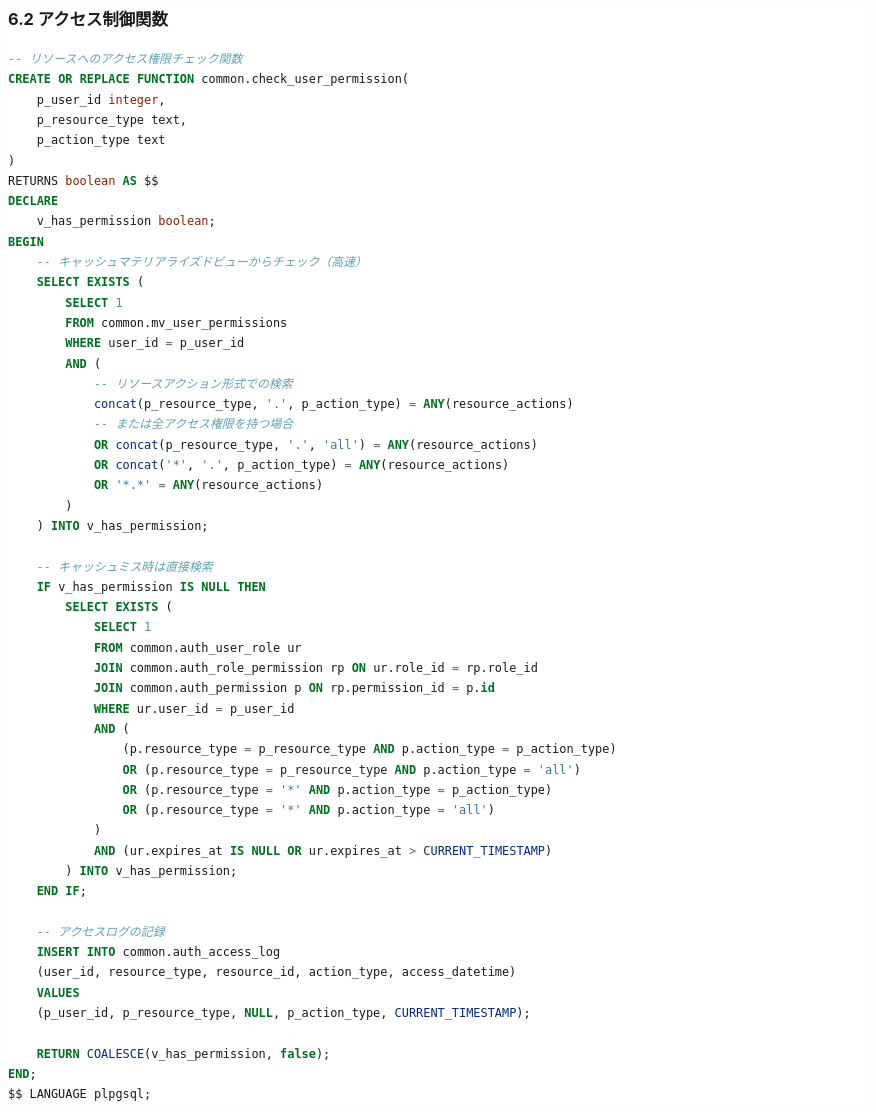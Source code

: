 ### 6.2 アクセス制御関数

```sql
-- リソースへのアクセス権限チェック関数
CREATE OR REPLACE FUNCTION common.check_user_permission(
    p_user_id integer,
    p_resource_type text,
    p_action_type text
)
RETURNS boolean AS $$
DECLARE
    v_has_permission boolean;
BEGIN
    -- キャッシュマテリアライズドビューからチェック（高速）
    SELECT EXISTS (
        SELECT 1
        FROM common.mv_user_permissions
        WHERE user_id = p_user_id
        AND (
            -- リソースアクション形式での検索
            concat(p_resource_type, '.', p_action_type) = ANY(resource_actions)
            -- または全アクセス権限を持つ場合
            OR concat(p_resource_type, '.', 'all') = ANY(resource_actions)
            OR concat('*', '.', p_action_type) = ANY(resource_actions)
            OR '*.*' = ANY(resource_actions)
        )
    ) INTO v_has_permission;
    
    -- キャッシュミス時は直接検索
    IF v_has_permission IS NULL THEN
        SELECT EXISTS (
            SELECT 1
            FROM common.auth_user_role ur
            JOIN common.auth_role_permission rp ON ur.role_id = rp.role_id
            JOIN common.auth_permission p ON rp.permission_id = p.id
            WHERE ur.user_id = p_user_id
            AND (
                (p.resource_type = p_resource_type AND p.action_type = p_action_type)
                OR (p.resource_type = p_resource_type AND p.action_type = 'all')
                OR (p.resource_type = '*' AND p.action_type = p_action_type)
                OR (p.resource_type = '*' AND p.action_type = 'all')
            )
            AND (ur.expires_at IS NULL OR ur.expires_at > CURRENT_TIMESTAMP)
        ) INTO v_has_permission;
    END IF;
    
    -- アクセスログの記録
    INSERT INTO common.auth_access_log
    (user_id, resource_type, resource_id, action_type, access_datetime)
    VALUES
    (p_user_id, p_resource_type, NULL, p_action_type, CURRENT_TIMESTAMP);
    
    RETURN COALESCE(v_has_permission, false);
END;
$$ LANGUAGE plpgsql;
```
